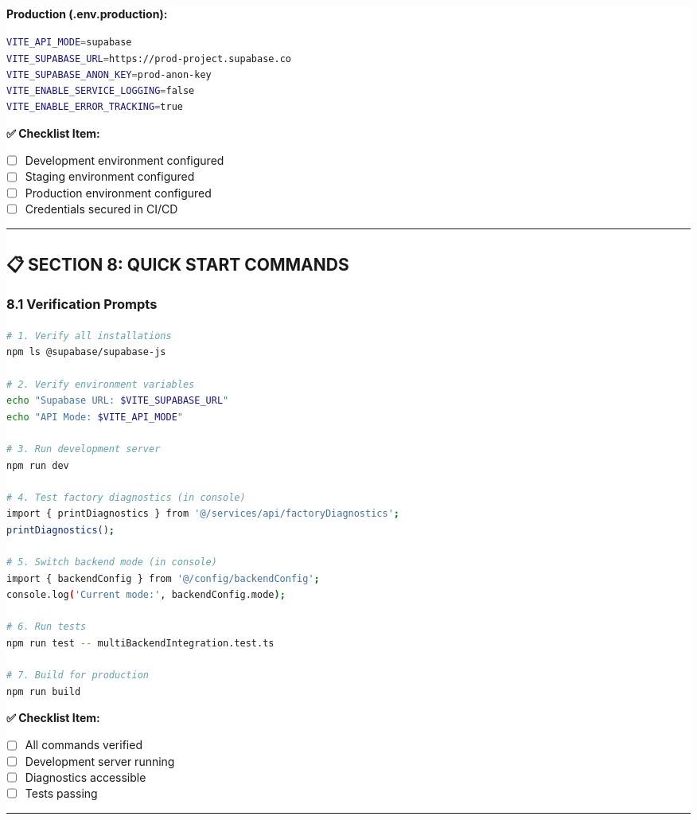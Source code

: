 **Production (.env.production):**
```bash
VITE_API_MODE=supabase
VITE_SUPABASE_URL=https://prod-project.supabase.co
VITE_SUPABASE_ANON_KEY=prod-anon-key
VITE_ENABLE_SERVICE_LOGGING=false
VITE_ENABLE_ERROR_TRACKING=true
```

**✅ Checklist Item:**
- [ ] Development environment configured
- [ ] Staging environment configured
- [ ] Production environment configured
- [ ] Credentials secured in CI/CD

---

## 📋 SECTION 8: QUICK START COMMANDS

### 8.1 Verification Prompts

```bash
# 1. Verify all installations
npm ls @supabase/supabase-js

# 2. Verify environment variables
echo "Supabase URL: $VITE_SUPABASE_URL"
echo "API Mode: $VITE_API_MODE"

# 3. Run development server
npm run dev

# 4. Test factory diagnostics (in console)
import { printDiagnostics } from '@/services/api/factoryDiagnostics';
printDiagnostics();

# 5. Switch backend mode (in console)
import { backendConfig } from '@/config/backendConfig';
console.log('Current mode:', backendConfig.mode);

# 6. Run tests
npm run test -- multiBackendIntegration.test.ts

# 7. Build for production
npm run build
```

**✅ Checklist Item:**
- [ ] All commands verified
- [ ] Development server running
- [ ] Diagnostics accessible
- [ ] Tests passing

---